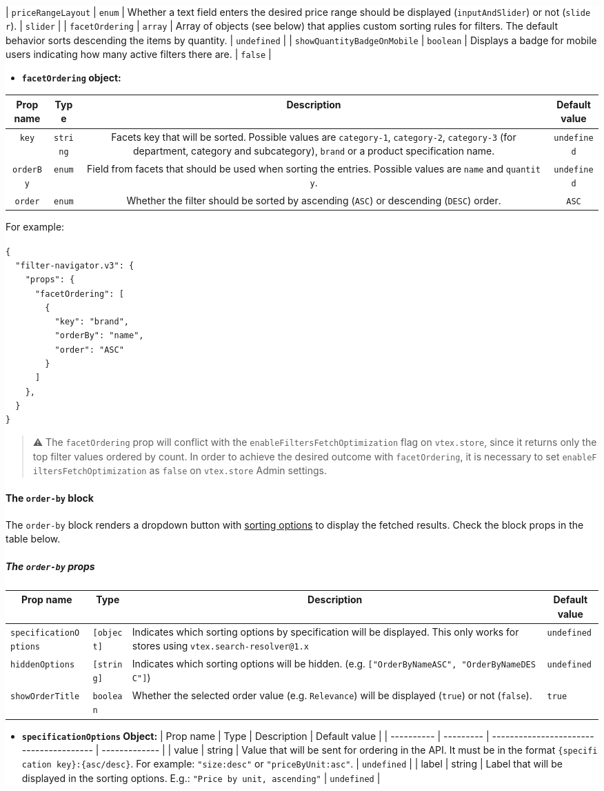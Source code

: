 | `priceRangeLayout` | `enum` | Whether a text field enters the desired price range should be displayed  (`inputAndSlider`) or not (`slider`). | `slider` |
| `facetOrdering` | `array` | Array of objects (see below) that applies custom sorting rules for filters. The default behavior sorts descending the items by quantity. | `undefined` |
| `showQuantityBadgeOnMobile` | `boolean` | Displays a badge for mobile users indicating how many active filters there are. | `false` |

- **`facetOrdering` object:** 
  
| Prop name | Type     | Description | Default value   |
| :-------: | :------: | :--------:  | :-------------: | 
| `key` | `string` | Facets key that will be sorted. Possible values are `category-1`, `category-2`, `category-3` (for department, category and subcategory), `brand` or a product specification name. |  `undefined` | 
| `orderBy` | `enum` | Field from facets that should be used when sorting the entries. Possible values are `name` and `quantity`. | `undefined` | 
| `order` | `enum` | Whether the filter should be sorted by ascending (`ASC`) or descending (`DESC`) order. | `ASC` |

For example:

```jsonc
{
  "filter-navigator.v3": {
    "props": {
      "facetOrdering": [
        {
          "key": "brand",
          "orderBy": "name",
          "order": "ASC"
        }
      ]
    },
  }
}
```

> ⚠️ The `facetOrdering` prop will conflict with the `enableFiltersFetchOptimization` flag on `vtex.store`, since it returns only the top filter values ordered by count. In order to achieve the desired outcome with `facetOrdering`, it is necessary to set `enableFiltersFetchOptimization` as `false` on `vtex.store` Admin settings.


#### The `order-by` block

The `order-by` block renders a dropdown button with [sorting options](#the-sorting-options-for-the-order-by-block) to display the fetched results. Check the block props in the table below.

##### The `order-by` props
| Prop name       | Type            | Description                 | Default value |
| --------------- | --------------- | --------------------------- | ------------- |
| `specificationOptions` | `[object]` | Indicates which sorting options by specification will be displayed. This only works for stores using `vtex.search-resolver@1.x` | `undefined` |
| `hiddenOptions` | `[string]` | Indicates which sorting options will be hidden. (e.g. `["OrderByNameASC", "OrderByNameDESC"]`) | `undefined`      |
| `showOrderTitle` | `boolean` | Whether the selected order value (e.g. `Relevance`) will be displayed (`true`) or not (`false`).  | `true`           |

- **`specificationOptions` Object:**
| Prop name  | Type      | Description                             | Default value |
| ---------- | --------- | --------------------------------------- | ------------- |
| value      | string | Value that will be sent for ordering in the API. It must be in the format `{specification key}:{asc/desc}`. For example: `"size:desc"` or `"priceByUnit:asc"`. | `undefined` |
| label      | string | Label that will be displayed in the sorting options. E.g.: `"Price by unit, ascending"` | `undefined` |
